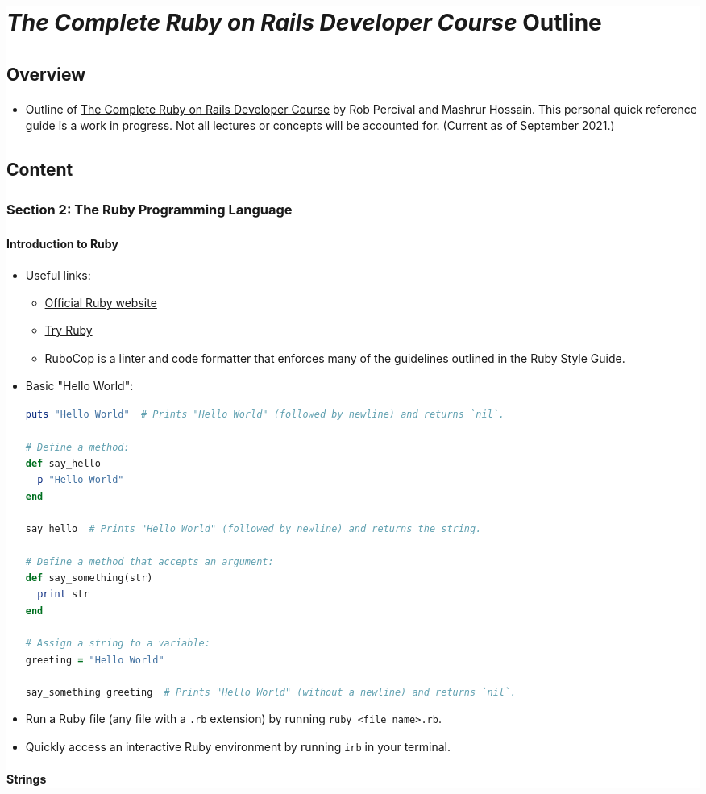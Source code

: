 # _The Complete Ruby on Rails Developer Course_ Outline

## Overview

- Outline of [The Complete Ruby on Rails Developer Course](https://www.udemy.com/course/the-complete-ruby-on-rails-developer-course/) by Rob Percival and Mashrur Hossain. This personal quick reference guide is a work in progress. Not all lectures or concepts will be accounted for. (Current as of September 2021.)

## Content

### Section 2: The Ruby Programming Language

#### Introduction to Ruby

- Useful links:

  - [Official Ruby website](https://www.ruby-lang.org/en/)

  - [Try Ruby](https://try.ruby-lang.org/)

  - [RuboCop](https://github.com/rubocop/rubocop) is a linter and code formatter that enforces many of the guidelines outlined in the [Ruby Style Guide](https://rubystyle.guide/).

- Basic "Hello World":

  ```ruby
  puts "Hello World"  # Prints "Hello World" (followed by newline) and returns `nil`.

  # Define a method:
  def say_hello
    p "Hello World"
  end

  say_hello  # Prints "Hello World" (followed by newline) and returns the string.

  # Define a method that accepts an argument:
  def say_something(str)
    print str
  end

  # Assign a string to a variable:
  greeting = "Hello World"

  say_something greeting  # Prints "Hello World" (without a newline) and returns `nil`.
  ```

- Run a Ruby file (any file with a `.rb` extension) by running `ruby <file_name>.rb`.

- Quickly access an interactive Ruby environment by running `irb` in your terminal.

#### Strings

